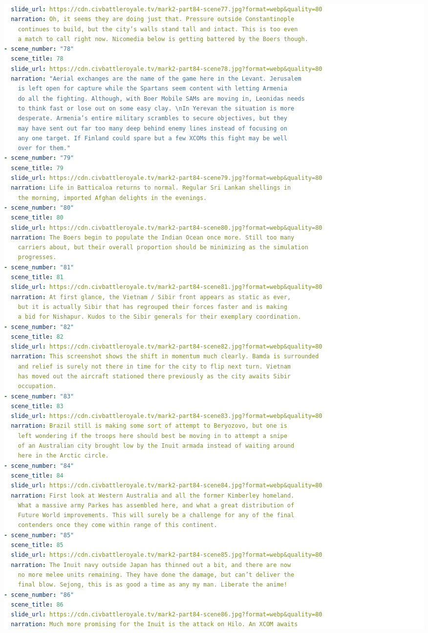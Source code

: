 ```yaml
  slide_url: https://cdn.civbattleroyale.tv/mark2-part84-scene77.jpg?format=webp&quality=80
  narration: Oh, it seems they are doing just that. Pressure outside Constantinople
    continues to build, but the city’s walls stand tall and intact. This is too even
    a match to call right now. Nicomedia below is getting battered by the Boers though.
- scene_number: "78"
  scene_title: 78
  slide_url: https://cdn.civbattleroyale.tv/mark2-part84-scene78.jpg?format=webp&quality=80
  narration: "Aerial exchanges are the name of the game here in the Levant. Jerusalem
    is left open for capture while the Spartans seem content with letting Armenia
    do all the fighting. Although, with Boer Mobile SAMs are moving in, Leonidas needs
    to think fast or lose out on some easy clay. \nIn Yerevan the situation is more
    desperate. Armenia’s entire military scrambles to secure objectives, but they
    may have sent out far too many deep behind enemy lines instead of focusing on
    any one target. If Finland could spare but a few XCOMs this fight may be well
    over for them."
- scene_number: "79"
  scene_title: 79
  slide_url: https://cdn.civbattleroyale.tv/mark2-part84-scene79.jpg?format=webp&quality=80
  narration: Life in Batticaloa returns to normal. Regular Sri Lankan shellings in
    the morning, imported Afghan delights in the evenings.
- scene_number: "80"
  scene_title: 80
  slide_url: https://cdn.civbattleroyale.tv/mark2-part84-scene80.jpg?format=webp&quality=80
  narration: The Boers begin to populate the Indian Ocean once more. Still too many
    carriers about, but their overall proportion should be minimizing as the simulation
    progresses.
- scene_number: "81"
  scene_title: 81
  slide_url: https://cdn.civbattleroyale.tv/mark2-part84-scene81.jpg?format=webp&quality=80
  narration: At first glance, the Vietnam / Sibir front appears as static as ever,
    but it is actually Sibir that has regrouped their forces faster and is making
    a bid for Nishapur. Kudos to the Sibir generals for their exemplary coordination.
- scene_number: "82"
  scene_title: 82
  slide_url: https://cdn.civbattleroyale.tv/mark2-part84-scene82.jpg?format=webp&quality=80
  narration: This screenshot shows the shift in momentum much clearly. Bamda is surrounded
    and relief is surely not there in time for the city to flip next turn. Vietnam
    has moved out the aircraft stationed there previously as the city awaits Sibir
    occupation.
- scene_number: "83"
  scene_title: 83
  slide_url: https://cdn.civbattleroyale.tv/mark2-part84-scene83.jpg?format=webp&quality=80
  narration: Brazil still is making some sort of attempt to Beryozovo, but one is
    left wondering if the troops here should best be moving in to attempt a snipe
    of an Australian city brought low by the Inuit armada instead of waiting around
    here in the Arctic circle.
- scene_number: "84"
  scene_title: 84
  slide_url: https://cdn.civbattleroyale.tv/mark2-part84-scene84.jpg?format=webp&quality=80
  narration: First look at Western Australia and all the former Kimberley homeland.
    What a massive army Parkes has assembled here, and what a great distribution of
    Future World improvements. This will surely be a challenge for any of the final
    contenders once they come within range of this continent.
- scene_number: "85"
  scene_title: 85
  slide_url: https://cdn.civbattleroyale.tv/mark2-part84-scene85.jpg?format=webp&quality=80
  narration: The Inuit navy outside Japan has thinned out a bit, and there are now
    no more melee units remaining. They have done the damage, but can’t deliver the
    final blow. Sejong, this is as good a time as any my man. Liberate the anime!
- scene_number: "86"
  scene_title: 86
  slide_url: https://cdn.civbattleroyale.tv/mark2-part84-scene86.jpg?format=webp&quality=80
  narration: Much more promising for the Inuit is the attack on Hilo. An XCOM awaits
```